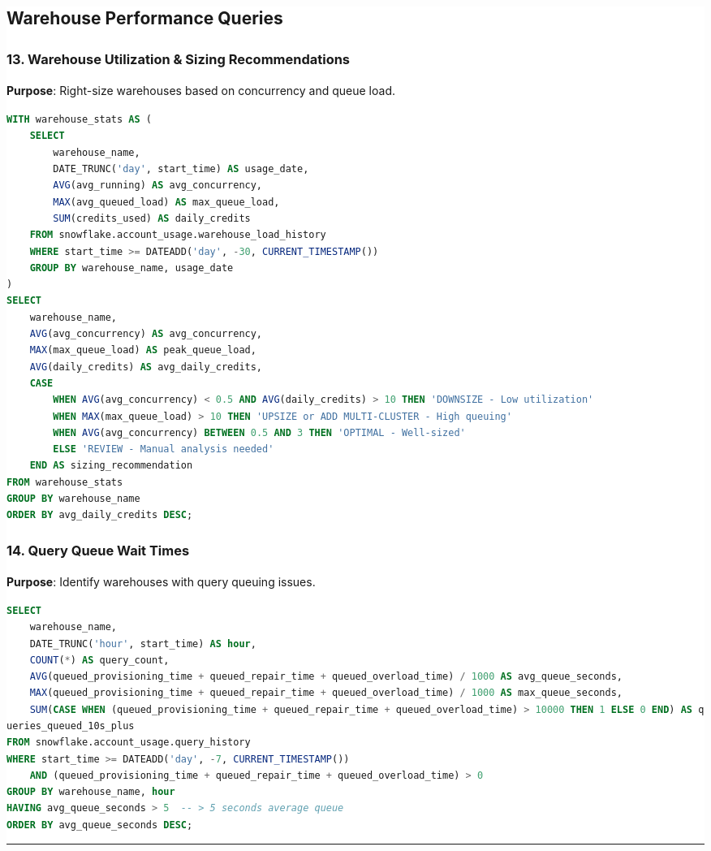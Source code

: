 
## Warehouse Performance Queries

### 13. Warehouse Utilization & Sizing Recommendations

**Purpose**: Right-size warehouses based on concurrency and queue load.

```sql
WITH warehouse_stats AS (
    SELECT
        warehouse_name,
        DATE_TRUNC('day', start_time) AS usage_date,
        AVG(avg_running) AS avg_concurrency,
        MAX(avg_queued_load) AS max_queue_load,
        SUM(credits_used) AS daily_credits
    FROM snowflake.account_usage.warehouse_load_history
    WHERE start_time >= DATEADD('day', -30, CURRENT_TIMESTAMP())
    GROUP BY warehouse_name, usage_date
)
SELECT
    warehouse_name,
    AVG(avg_concurrency) AS avg_concurrency,
    MAX(max_queue_load) AS peak_queue_load,
    AVG(daily_credits) AS avg_daily_credits,
    CASE
        WHEN AVG(avg_concurrency) < 0.5 AND AVG(daily_credits) > 10 THEN 'DOWNSIZE - Low utilization'
        WHEN MAX(max_queue_load) > 10 THEN 'UPSIZE or ADD MULTI-CLUSTER - High queuing'
        WHEN AVG(avg_concurrency) BETWEEN 0.5 AND 3 THEN 'OPTIMAL - Well-sized'
        ELSE 'REVIEW - Manual analysis needed'
    END AS sizing_recommendation
FROM warehouse_stats
GROUP BY warehouse_name
ORDER BY avg_daily_credits DESC;
```

### 14. Query Queue Wait Times

**Purpose**: Identify warehouses with query queuing issues.

```sql
SELECT
    warehouse_name,
    DATE_TRUNC('hour', start_time) AS hour,
    COUNT(*) AS query_count,
    AVG(queued_provisioning_time + queued_repair_time + queued_overload_time) / 1000 AS avg_queue_seconds,
    MAX(queued_provisioning_time + queued_repair_time + queued_overload_time) / 1000 AS max_queue_seconds,
    SUM(CASE WHEN (queued_provisioning_time + queued_repair_time + queued_overload_time) > 10000 THEN 1 ELSE 0 END) AS queries_queued_10s_plus
FROM snowflake.account_usage.query_history
WHERE start_time >= DATEADD('day', -7, CURRENT_TIMESTAMP())
    AND (queued_provisioning_time + queued_repair_time + queued_overload_time) > 0
GROUP BY warehouse_name, hour
HAVING avg_queue_seconds > 5  -- > 5 seconds average queue
ORDER BY avg_queue_seconds DESC;
```

---